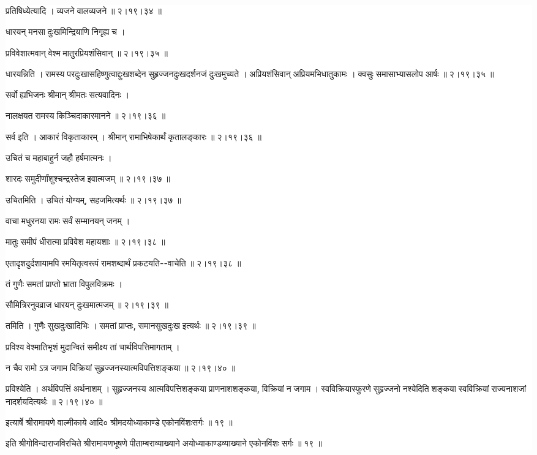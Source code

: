 प्रतिषिध्येत्यादि । व्यजने वालव्यजने  ॥  २।१९।३४  ॥   

  

धारयन् मनसा दुःखमिन्द्रियाणि निगृह्य च ।  

प्रविवेशात्मवान् वेश्म मातुरप्रियशंसिवान्  ॥  २।१९।३५  ॥   

धारयन्निति । रामस्य परदुःखासहिष्णुत्वाद्दुःखशब्देन सुहृज्जनदुःखदर्शनजं
दुःखमुच्यते । अप्रियशंसिवान् अप्रियमभिधातुकामः । क्वसुः समासाभ्यासलोप
आर्षः  ॥  २।१९।३५  ॥   

  

सर्वो ह्यभिजनः श्रीमान् श्रीमतः सत्यवादिनः ।  

नालक्षयत रामस्य किञ्चिदाकारमानने  ॥  २।१९।३६  ॥   

सर्व इति । आकारं विकृताकारम् । श्रीमान् रामाभिषेकार्थं कृतालङ्कारः  ॥ 
२।१९।३६  ॥   

  

उचितं च महाबाहुर्न जहौ हर्षमात्मनः ।  

शारदः समुदीर्णांशुश्चन्द्रस्तेज इवात्मजम्  ॥  २।१९।३७  ॥   

उचितमिति । उचितं योग्यम्, सहजमित्यर्थः  ॥  २।१९।३७  ॥   

  

वाचा मधुरनया रामः सर्वं सम्मानयन् जनम् ।  

मातुः समीपं धीरात्मा प्रविवेश महायशाः  ॥  २।१९।३८  ॥   

एतादृशदुर्दशायामपि रमयितृत्वरूपं रामशब्दार्थं प्रकटयति--वाचेति  ॥ 
२।१९।३८  ॥   

  

तं गुणैः समतां प्राप्तो भ्राता विपुलविक्रमः ।  

सौमित्रिरनुवव्राज धारयन् दुःखमात्मजम्  ॥  २।१९।३९  ॥   

तमिति । गुणैः सुखदुःखादिभिः । समतां प्राप्तः, समानसुखदुःख इत्यर्थः  ॥ 
२।१९।३९  ॥   

  

प्रविश्य वेश्मातिभृशं मुदान्वितं समीक्ष्य तां चार्थविपत्तिमागताम् ।  

न चैव रामो ऽत्र जगाम विक्रियां सुहृज्जनस्यात्मविपत्तिशङ्कया  ॥  २।१९।४०
 ॥   

प्रविश्येति । अर्थविपत्तिं अर्थनाशम् । सुहृज्जनस्य आत्मविपत्तिशङ्कया
प्राणनाशशङ्कया, विक्रियां न जगाम । स्वविक्रियास्फुरणे सुहृज्जनो
नश्येदिति शङ्कया स्वविक्रियां राज्यनाशजां नादर्शयदित्यर्थः  ॥  २।१९।४०
 ॥   

  

इत्यार्षे श्रीरामायणे वाल्मीकाये आदि० श्रीमदयोध्याकाण्डे एकोनविंशःसर्गः
 ॥  १९  ॥   

इति श्रीगोविन्दाराजविरचिते श्रीरामायणभूषणे पीताम्बराव्याख्याने
अयोध्याकाण्डव्याख्याने एकोनविंशः सर्गः  ॥  १९  ॥   


